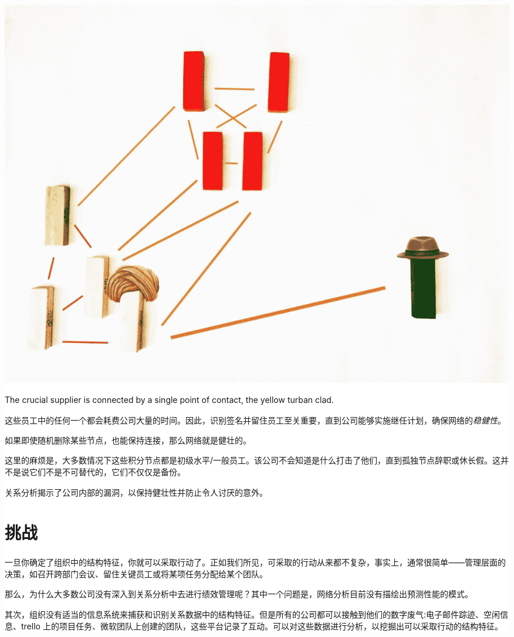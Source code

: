 ![](img/7b3a3dd454314da1030f418da68a2470.png)

The crucial supplier is connected by a single point of contact, the yellow turban clad.

这些员工中的任何一个都会耗费公司大量的时间。因此，识别签名并留住员工至关重要，直到公司能够实施继任计划，确保网络的*稳健性*。

如果即使随机删除某些节点，也能保持连接，那么网络就是健壮的。

这里的麻烦是，大多数情况下这些积分节点都是初级水平/一般员工。该公司不会知道是什么打击了他们，直到孤独节点辞职或休长假。这并不是说它们不是不可替代的，它们不仅仅是备份。

关系分析揭示了公司内部的漏洞，以保持健壮性并防止令人讨厌的意外。

# 挑战

一旦你确定了组织中的结构特征，你就可以采取行动了。正如我们所见，可采取的行动从来都不复杂，事实上，通常很简单——管理层面的决策，如召开跨部门会议、留住关键员工或将某项任务分配给某个团队。

那么，为什么大多数公司没有深入到关系分析中去进行绩效管理呢？其中一个问题是，网络分析目前没有描绘出预测性能的模式。

其次，组织没有适当的信息系统来捕获和识别关系数据中的结构特征。但是所有的公司都可以接触到他们的数字废气:电子邮件踪迹、空闲信息、trello 上的项目任务、微软团队上创建的团队，这些平台记录了互动。可以对这些数据进行分析，以挖掘出可以采取行动的结构特征。
